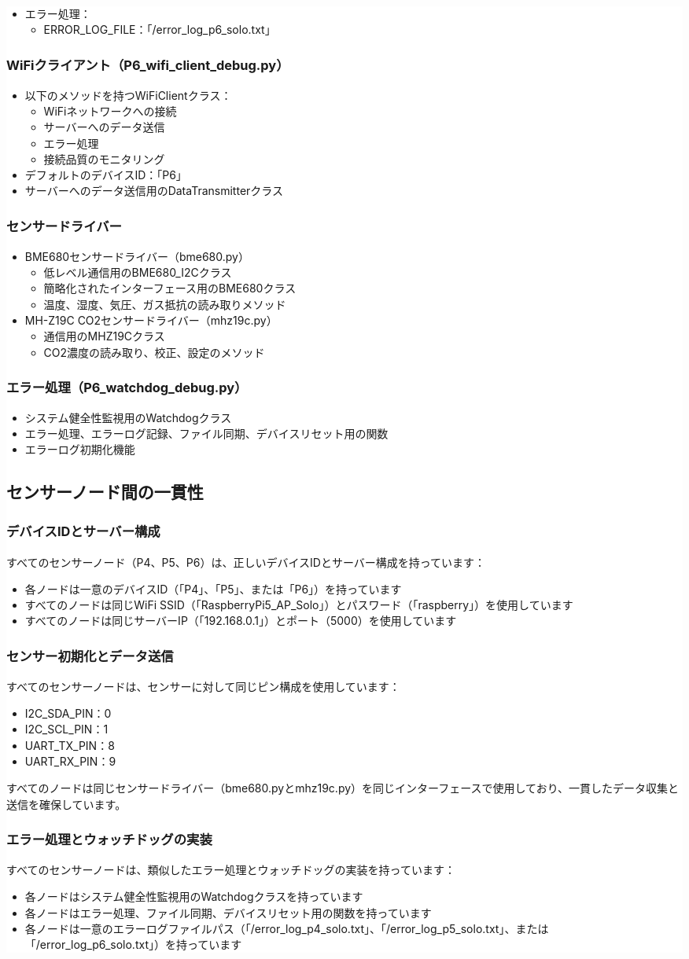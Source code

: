 - エラー処理：
  - ERROR_LOG_FILE：「/error_log_p6_solo.txt」

### WiFiクライアント（P6_wifi_client_debug.py）
- 以下のメソッドを持つWiFiClientクラス：
  - WiFiネットワークへの接続
  - サーバーへのデータ送信
  - エラー処理
  - 接続品質のモニタリング
- デフォルトのデバイスID：「P6」
- サーバーへのデータ送信用のDataTransmitterクラス

### センサードライバー
- BME680センサードライバー（bme680.py）
  - 低レベル通信用のBME680_I2Cクラス
  - 簡略化されたインターフェース用のBME680クラス
  - 温度、湿度、気圧、ガス抵抗の読み取りメソッド
- MH-Z19C CO2センサードライバー（mhz19c.py）
  - 通信用のMHZ19Cクラス
  - CO2濃度の読み取り、校正、設定のメソッド

### エラー処理（P6_watchdog_debug.py）
- システム健全性監視用のWatchdogクラス
- エラー処理、エラーログ記録、ファイル同期、デバイスリセット用の関数
- エラーログ初期化機能

## センサーノード間の一貫性

### デバイスIDとサーバー構成
すべてのセンサーノード（P4、P5、P6）は、正しいデバイスIDとサーバー構成を持っています：
- 各ノードは一意のデバイスID（「P4」、「P5」、または「P6」）を持っています
- すべてのノードは同じWiFi SSID（「RaspberryPi5_AP_Solo」）とパスワード（「raspberry」）を使用しています
- すべてのノードは同じサーバーIP（「192.168.0.1」）とポート（5000）を使用しています

### センサー初期化とデータ送信
すべてのセンサーノードは、センサーに対して同じピン構成を使用しています：
- I2C_SDA_PIN：0
- I2C_SCL_PIN：1
- UART_TX_PIN：8
- UART_RX_PIN：9

すべてのノードは同じセンサードライバー（bme680.pyとmhz19c.py）を同じインターフェースで使用しており、一貫したデータ収集と送信を確保しています。

### エラー処理とウォッチドッグの実装
すべてのセンサーノードは、類似したエラー処理とウォッチドッグの実装を持っています：
- 各ノードはシステム健全性監視用のWatchdogクラスを持っています
- 各ノードはエラー処理、ファイル同期、デバイスリセット用の関数を持っています
- 各ノードは一意のエラーログファイルパス（「/error_log_p4_solo.txt」、「/error_log_p5_solo.txt」、または「/error_log_p6_solo.txt」）を持っています
